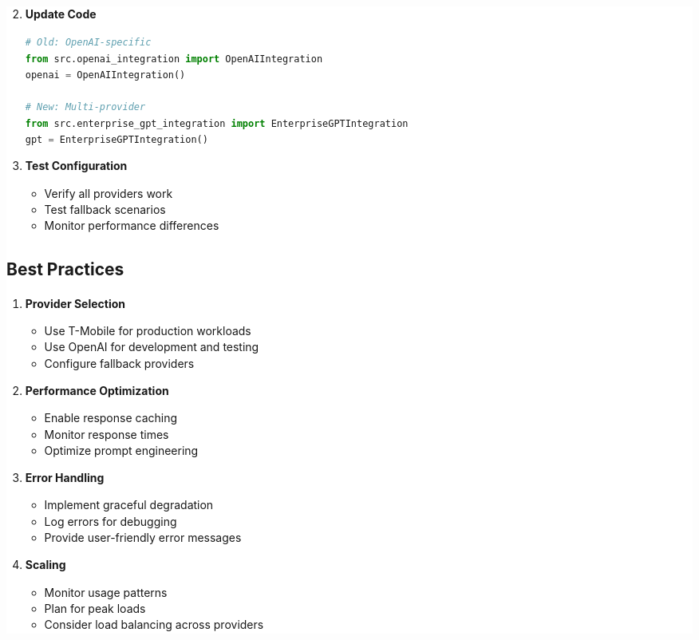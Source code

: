 2. **Update Code**
   ```python
   # Old: OpenAI-specific
   from src.openai_integration import OpenAIIntegration
   openai = OpenAIIntegration()
   
   # New: Multi-provider
   from src.enterprise_gpt_integration import EnterpriseGPTIntegration
   gpt = EnterpriseGPTIntegration()
   ```

3. **Test Configuration**
   - Verify all providers work
   - Test fallback scenarios
   - Monitor performance differences

## Best Practices

1. **Provider Selection**
   - Use T-Mobile for production workloads
   - Use OpenAI for development and testing
   - Configure fallback providers

2. **Performance Optimization**
   - Enable response caching
   - Monitor response times
   - Optimize prompt engineering

3. **Error Handling**
   - Implement graceful degradation
   - Log errors for debugging
   - Provide user-friendly error messages

4. **Scaling**
   - Monitor usage patterns
   - Plan for peak loads
   - Consider load balancing across providers

